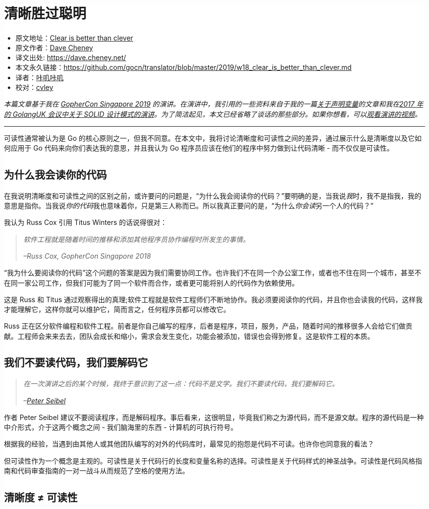 # 清晰胜过聪明

- 原文地址：[Clear is better than clever](https://dave.cheney.net/category/golang)
- 原文作者：[Dave Cheney](https://dave.cheney.net/author/davecheney)
- 译文出处: https://dave.cheney.net/
- 本文永久链接：https://github.com/gocn/translator/blob/master/2019/w18_clear_is_better_than_clever.md
- 译者：[咔叽咔叽](https://github.com/watermelo)
- 校对：[cvley](https://github.com/cvley)

*本篇文章基于我在 [GopherCon Singapore 2019](https://2019.gophercon.sg/) 的演讲。在演讲中，我引用的一些资料来自于我的一篇[关于声明变量](https://dave.cheney.net/2014/05/24/on-declaring-variables)的文章和我在[2017 年的 GolangUK 会议中关于 SOLID 设计模式的演讲](https://dave.cheney.net/2016/08/20/solid-go-design)。为了简洁起见，本文已经省略了谈话的那些部分。如果你想看，可以[观看演讲的视频](https://www.youtube.com/watch?v=NwEuRO_w8HE)。*

* * *

可读性通常被认为是 Go 的核心原则之一，但我不同意。在本文中，我将讨论清晰度和可读性之间的差异，通过展示什么是清晰度以及它如何应用于 Go 代码来向你们表达我的意思，并且我认为 Go 程序员应该在他们的程序中努力做到让代码清晰 - 而不仅仅是可读性。

## 为什么我会读你的代码

在我说明清晰度和可读性之间的区别之前，或许要问的问题是，“为什么我会阅读你的代码？”要明确的是，当我说*我*时，我不是指我，我的意思是指你。当我说*你的代码*我也意味着你，只是第三人称而已。所以我真正要问的是，“为什么*你会读*另一个人的代码？”

我认为 Russ Cox 引用 Titus Winters 的话说得很对：

> *软件工程就是随着时间的推移和添加其他程序员协作编程时所发生的事情。*
> 
> *–Russ Cox, GopherCon Singapore 2018*

“我为什么要阅读你的代码”这个问题的答案是因为我们需要协同工作。也许我们不在同一个办公室工作，或者也不住在同一个城市，甚至不在同一家公司工作，但我们可能为了同一个软件而合作，或者更可能将别人的代码作为依赖使用。

这是 Russ 和 Titus 通过观察得出的真理;软件工程就是软件工程师们不断地协作。我必须要阅读你的代码，并且你也会读我的代码，这样我才能理解它，这样你就可以维护它，简而言之，任何程序员都可以修改它。

Russ 正在区分软件编程和软件工程。前者是你自己编写的程序，后者是程序，项目，服务，产品，随着时间的推移很多人会给它们做贡献。工程师会来来去去，团队会成长和缩小，需求会发生变化，功能会被添加，错误也会得到修复。这是软件工程的本质。

## 我们不要读代码，我们要解码它

> *在一次演讲之后的某个时候，我终于意识到了这一点：代码不是文学。我们不要读代码，我们要解码它。*
> 
> *–[Peter Seibel](http://www.gigamonkeys.com/code-reading/)*

作者 Peter Seibel 建议不要阅读程序，而是解码程序。事后看来，这很明显，毕竟我们称之为源代码，而不是源文献。程序的源代码是一种中介形式，介于这两个概念之间 - 我们脑海里的东西 - 计算机的可执行符号。

根据我的经验，当遇到由其他人或其他团队编写的对外的代码库时，最常见的抱怨是代码不可读。也许你也同意我的看法？

但可读性作为一个概念是主观的。可读性是关于代码行的长度和变量名称的选择。可读性是关于代码样式的神圣战争。可读性是代码风格指南和代码审查指南的一对一战斗从而规范了空格的使用方法。

## 清晰度 ≠ 可读性
